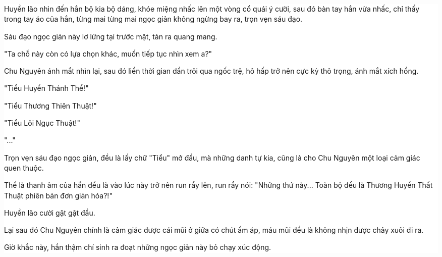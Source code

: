 Huyền lão nhìn đến hắn bộ kia bộ dáng, khóe miệng nhấc lên một vòng cổ quái ý cười, sau đó bàn tay hắn vừa nhấc, chỉ thấy trong tay áo của hắn, từng mai từng mai ngọc giản không ngừng bay ra, trọn vẹn sáu đạo.

Sáu đạo ngọc giản này lơ lửng tại trước mặt, tản ra quang mang.

"Ta chỗ này còn có lựa chọn khác, muốn tiếp tục nhìn xem a?"

Chu Nguyên ánh mắt nhìn lại, sau đó liền thời gian dần trôi qua ngốc trệ, hô hấp trở nên cực kỳ thô trọng, ánh mắt xích hồng.

"Tiểu Huyền Thánh Thể!"

"Tiểu Thương Thiên Thuật!"

"Tiểu Lôi Ngục Thuật!"

"..."

Trọn vẹn sáu đạo ngọc giản, đều là lấy chữ "Tiểu" mở đầu, mà những danh tự kia, cũng là cho Chu Nguyên một loại cảm giác quen thuộc.

Thế là thanh âm của hắn đều là vào lúc này trở nên run rẩy lên, run rẩy nói: "Những thứ này... Toàn bộ đều là Thương Huyền Thất Thuật phiên bản đơn giản hóa?!"

Huyền lão cười gật gật đầu.

Lại sau đó Chu Nguyên chính là cảm giác được cái mũi ở giữa có chút ấm áp, máu mũi đều là không nhịn được chảy xuôi đi ra.

Giờ khắc này, hắn thậm chí sinh ra đoạt những ngọc giản này bỏ chạy xúc động.




